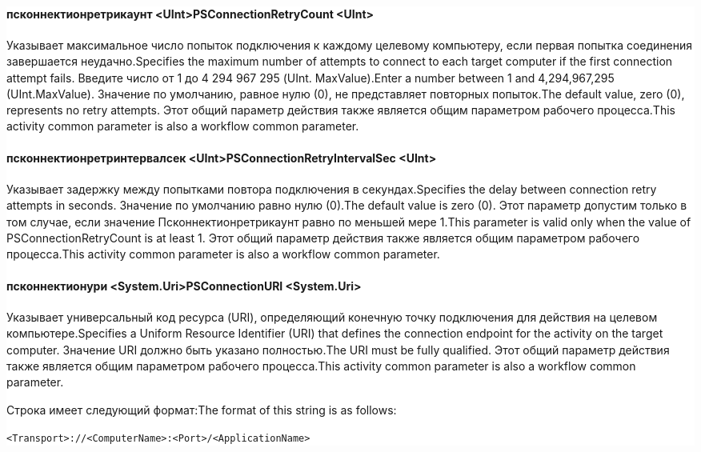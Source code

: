 #### <a name="psconnectionretrycount-uint"></a><span data-ttu-id="d1d93-226">псконнектионретрикаунт \<UInt\></span><span class="sxs-lookup"><span data-stu-id="d1d93-226">PSConnectionRetryCount \<UInt\></span></span>

<span data-ttu-id="d1d93-227">Указывает максимальное число попыток подключения к каждому целевому компьютеру, если первая попытка соединения завершается неудачно.</span><span class="sxs-lookup"><span data-stu-id="d1d93-227">Specifies the maximum number of attempts to connect to each target computer if the first connection attempt fails.</span></span> <span data-ttu-id="d1d93-228">Введите число от 1 до 4 294 967 295 (UInt. MaxValue).</span><span class="sxs-lookup"><span data-stu-id="d1d93-228">Enter a number between 1 and 4,294,967,295 (UInt.MaxValue).</span></span> <span data-ttu-id="d1d93-229">Значение по умолчанию, равное нулю (0), не представляет повторных попыток.</span><span class="sxs-lookup"><span data-stu-id="d1d93-229">The default value, zero (0), represents no retry attempts.</span></span>
<span data-ttu-id="d1d93-230">Этот общий параметр действия также является общим параметром рабочего процесса.</span><span class="sxs-lookup"><span data-stu-id="d1d93-230">This activity common parameter is also a workflow common parameter.</span></span>

#### <a name="psconnectionretryintervalsec-uint"></a><span data-ttu-id="d1d93-231">псконнектионретринтервалсек \<UInt\></span><span class="sxs-lookup"><span data-stu-id="d1d93-231">PSConnectionRetryIntervalSec \<UInt\></span></span>

<span data-ttu-id="d1d93-232">Указывает задержку между попытками повтора подключения в секундах.</span><span class="sxs-lookup"><span data-stu-id="d1d93-232">Specifies the delay between connection retry attempts in seconds.</span></span> <span data-ttu-id="d1d93-233">Значение по умолчанию равно нулю (0).</span><span class="sxs-lookup"><span data-stu-id="d1d93-233">The default value is zero (0).</span></span> <span data-ttu-id="d1d93-234">Этот параметр допустим только в том случае, если значение Псконнектионретрикаунт равно по меньшей мере 1.</span><span class="sxs-lookup"><span data-stu-id="d1d93-234">This parameter is valid only when the value of PSConnectionRetryCount is at least 1.</span></span> <span data-ttu-id="d1d93-235">Этот общий параметр действия также является общим параметром рабочего процесса.</span><span class="sxs-lookup"><span data-stu-id="d1d93-235">This activity common parameter is also a workflow common parameter.</span></span>

#### <a name="psconnectionuri-systemuri"></a><span data-ttu-id="d1d93-236">псконнектионури \<System.Uri\></span><span class="sxs-lookup"><span data-stu-id="d1d93-236">PSConnectionURI \<System.Uri\></span></span>

<span data-ttu-id="d1d93-237">Указывает универсальный код ресурса (URI), определяющий конечную точку подключения для действия на целевом компьютере.</span><span class="sxs-lookup"><span data-stu-id="d1d93-237">Specifies a Uniform Resource Identifier (URI) that defines the connection endpoint for the activity on the target computer.</span></span> <span data-ttu-id="d1d93-238">Значение URI должно быть указано полностью.</span><span class="sxs-lookup"><span data-stu-id="d1d93-238">The URI must be fully qualified.</span></span> <span data-ttu-id="d1d93-239">Этот общий параметр действия также является общим параметром рабочего процесса.</span><span class="sxs-lookup"><span data-stu-id="d1d93-239">This activity common parameter is also a workflow common parameter.</span></span>

<span data-ttu-id="d1d93-240">Строка имеет следующий формат:</span><span class="sxs-lookup"><span data-stu-id="d1d93-240">The format of this string is as follows:</span></span>

```
<Transport>://<ComputerName>:<Port>/<ApplicationName>
```
